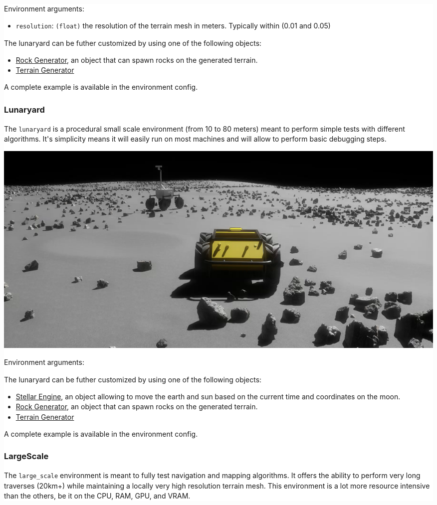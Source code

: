 
Environment arguments:
- `resolution`: `(float)` the resolution of the terrain mesh in meters. Typically within \(0.01 and 0.05\)

The lunaryard can be futher customized by using one of the following objects:
- [Rock Generator](#extras-rocks), an object that can spawn rocks on the generated terrain.
- [Terrain Generator](#extras-terrain)

A complete example is available in the environment config.

### Lunaryard

The `lunaryard` is a procedural small scale environment (from 10 to 80 meters) meant to perform simple tests with
different algorithms. It's simplicity means it will easily run on most machines and will allow to perform basic
debugging steps.

![Sample image lunaryard](./media/lunaryard.png)

Environment arguments:


The lunaryard can be futher customized by using one of the following objects:
- [Stellar Engine](#extra-sun), an object allowing to move the earth and sun based on the current time and coordinates on the moon.
- [Rock Generator](#extras-rocks), an object that can spawn rocks on the generated terrain.
- [Terrain Generator](#extras-terrain)

A complete example is available in the environment config.

### LargeScale

The `large_scale` environment is meant to fully test navigation and mapping algorithms. It offers the ability to perform
very long traverses (20km+) while maintaining a locally very high resolution terrain mesh. This environment is a lot
more resource intensive than the others, be it on the CPU, RAM, GPU, and VRAM.
